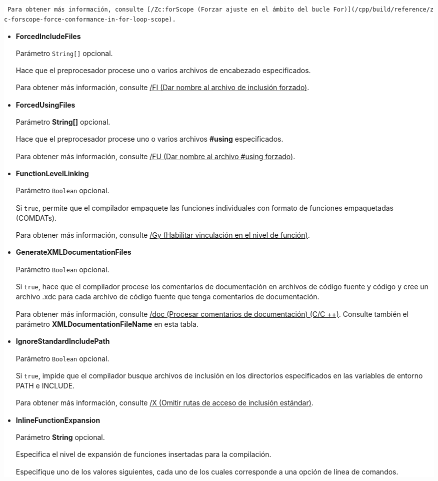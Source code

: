      Para obtener más información, consulte [/Zc:forScope (Forzar ajuste en el ámbito del bucle For)](/cpp/build/reference/zc-forscope-force-conformance-in-for-loop-scope).  
  
-   **ForcedIncludeFiles**  
  
     Parámetro `String[]` opcional.  
  
     Hace que el preprocesador procese uno o varios archivos de encabezado especificados.  
  
     Para obtener más información, consulte [/FI (Dar nombre al archivo de inclusión forzado)](/cpp/build/reference/fi-name-forced-include-file).  
  
-   **ForcedUsingFiles**  
  
     Parámetro **String[]** opcional.  
  
     Hace que el preprocesador procese uno o varios archivos **#using** especificados.  
  
     Para obtener más información, consulte [/FU (Dar nombre al archivo #using forzado)](/cpp/build/reference/fu-name-forced-hash-using-file).  
  
-   **FunctionLevelLinking**  
  
     Parámetro `Boolean` opcional.  
  
     Si `true`, permite que el compilador empaquete las funciones individuales con formato de funciones empaquetadas (COMDATs).  
  
     Para obtener más información, consulte [/Gy (Habilitar vinculación en el nivel de función)](/cpp/build/reference/gy-enable-function-level-linking).  
  
-   **GenerateXMLDocumentationFiles**  
  
     Parámetro `Boolean` opcional.  
  
     Si `true`, hace que el compilador procese los comentarios de documentación en archivos de código fuente y código y cree un archivo .xdc para cada archivo de código fuente que tenga comentarios de documentación.  
  
     Para obtener más información, consulte [/doc (Procesar comentarios de documentación) (C/C ++)](/cpp/build/reference/doc-process-documentation-comments-c-cpp). Consulte también el parámetro **XMLDocumentationFileName** en esta tabla.  
  
-   **IgnoreStandardIncludePath**  
  
     Parámetro `Boolean` opcional.  
  
     Si `true`, impide que el compilador busque archivos de inclusión en los directorios especificados en las variables de entorno PATH e INCLUDE.  
  
     Para obtener más información, consulte [/X (Omitir rutas de acceso de inclusión estándar)](/cpp/build/reference/x-ignore-standard-include-paths).  
  
-   **InlineFunctionExpansion**  
  
     Parámetro **String** opcional.  
  
     Especifica el nivel de expansión de funciones insertadas para la compilación.  
  
     Especifique uno de los valores siguientes, cada uno de los cuales corresponde a una opción de línea de comandos.  
  
